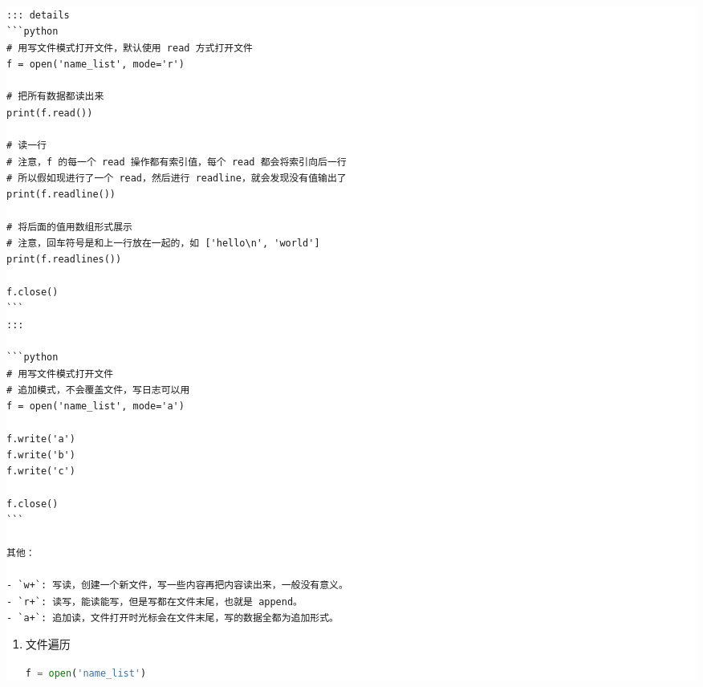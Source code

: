     ::: details
    ```python
    # 用写文件模式打开文件，默认使用 read 方式打开文件
    f = open('name_list', mode='r')

    # 把所有数据都读出来
    print(f.read())

    # 读一行
    # 注意，f 的每一个 read 操作都有索引值，每个 read 都会将索引向后一行
    # 所以假如现进行了一个 read，然后进行 readline，就会发现没有值输出了
    print(f.readline())

    # 将后面的值用数组形式展示
    # 注意，回车符号是和上一行放在一起的，如 ['hello\n', 'world']
    print(f.readlines())

    f.close()
    ```
    :::

    ```python
    # 用写文件模式打开文件
    # 追加模式，不会覆盖文件，写日志可以用
    f = open('name_list', mode='a')

    f.write('a')
    f.write('b')
    f.write('c')

    f.close()
    ```

    其他：

    - `w+`: 写读，创建一个新文件，写一些内容再把内容读出来，一般没有意义。
    - `r+`: 读写，能读能写，但是写都在文件末尾，也就是 append。
    - `a+`: 追加读，文件打开时光标会在文件末尾，写的数据全都为追加形式。

1. 文件遍历

    ```python
    f = open('name_list')
